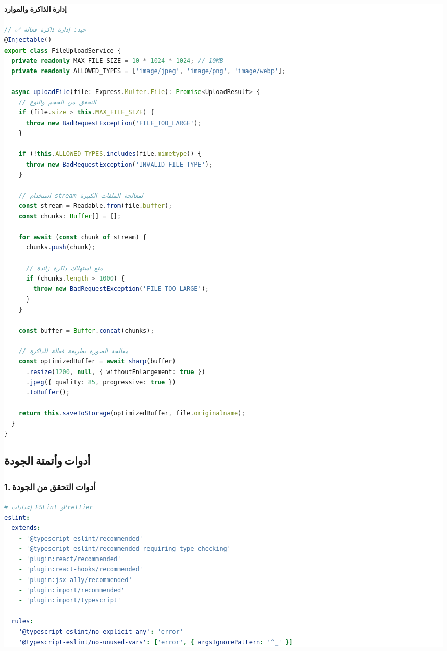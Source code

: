 #### إدارة الذاكرة والموارد
```typescript
// ✅ جيد: إدارة ذاكرة فعالة
@Injectable()
export class FileUploadService {
  private readonly MAX_FILE_SIZE = 10 * 1024 * 1024; // 10MB
  private readonly ALLOWED_TYPES = ['image/jpeg', 'image/png', 'image/webp'];

  async uploadFile(file: Express.Multer.File): Promise<UploadResult> {
    // التحقق من الحجم والنوع
    if (file.size > this.MAX_FILE_SIZE) {
      throw new BadRequestException('FILE_TOO_LARGE');
    }

    if (!this.ALLOWED_TYPES.includes(file.mimetype)) {
      throw new BadRequestException('INVALID_FILE_TYPE');
    }

    // استخدام stream لمعالجة الملفات الكبيرة
    const stream = Readable.from(file.buffer);
    const chunks: Buffer[] = [];

    for await (const chunk of stream) {
      chunks.push(chunk);

      // منع استهلاك ذاكرة زائدة
      if (chunks.length > 1000) {
        throw new BadRequestException('FILE_TOO_LARGE');
      }
    }

    const buffer = Buffer.concat(chunks);

    // معالجة الصورة بطريقة فعالة للذاكرة
    const optimizedBuffer = await sharp(buffer)
      .resize(1200, null, { withoutEnlargement: true })
      .jpeg({ quality: 85, progressive: true })
      .toBuffer();

    return this.saveToStorage(optimizedBuffer, file.originalname);
  }
}
```

## أدوات وأتمتة الجودة

### 1. أدوات التحقق من الجودة

```yaml
# إعدادات ESLint وPrettier
eslint:
  extends:
    - '@typescript-eslint/recommended'
    - '@typescript-eslint/recommended-requiring-type-checking'
    - 'plugin:react/recommended'
    - 'plugin:react-hooks/recommended'
    - 'plugin:jsx-a11y/recommended'
    - 'plugin:import/recommended'
    - 'plugin:import/typescript'

  rules:
    '@typescript-eslint/no-explicit-any': 'error'
    '@typescript-eslint/no-unused-vars': ['error', { argsIgnorePattern: '^_' }]
```